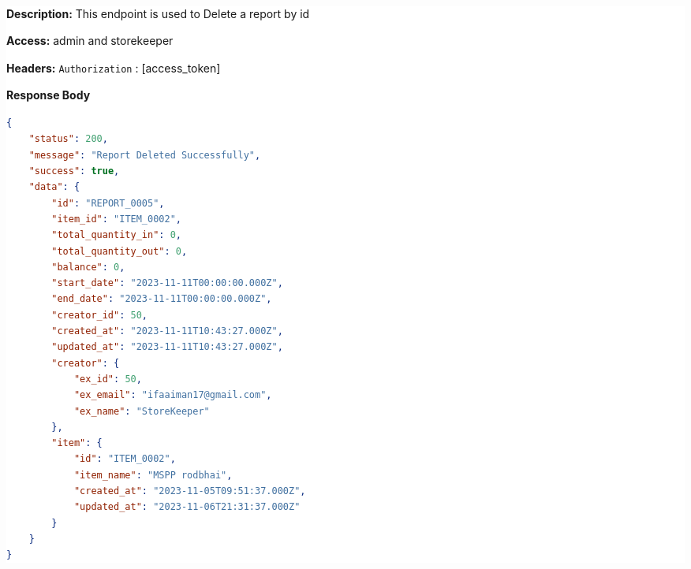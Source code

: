 **Description:** This endpoint is used to Delete a report by id

**Access:** admin and storekeeper

**Headers:** `Authorization` : [access_token]


**Response Body**
```json
{
    "status": 200,
    "message": "Report Deleted Successfully",
    "success": true,
    "data": {
        "id": "REPORT_0005",
        "item_id": "ITEM_0002",
        "total_quantity_in": 0,
        "total_quantity_out": 0,
        "balance": 0,
        "start_date": "2023-11-11T00:00:00.000Z",
        "end_date": "2023-11-11T00:00:00.000Z",
        "creator_id": 50,
        "created_at": "2023-11-11T10:43:27.000Z",
        "updated_at": "2023-11-11T10:43:27.000Z",
        "creator": {
            "ex_id": 50,
            "ex_email": "ifaaiman17@gmail.com",
            "ex_name": "StoreKeeper"
        },
        "item": {
            "id": "ITEM_0002",
            "item_name": "MSPP rodbhai",
            "created_at": "2023-11-05T09:51:37.000Z",
            "updated_at": "2023-11-06T21:31:37.000Z"
        }
    }
}
```



